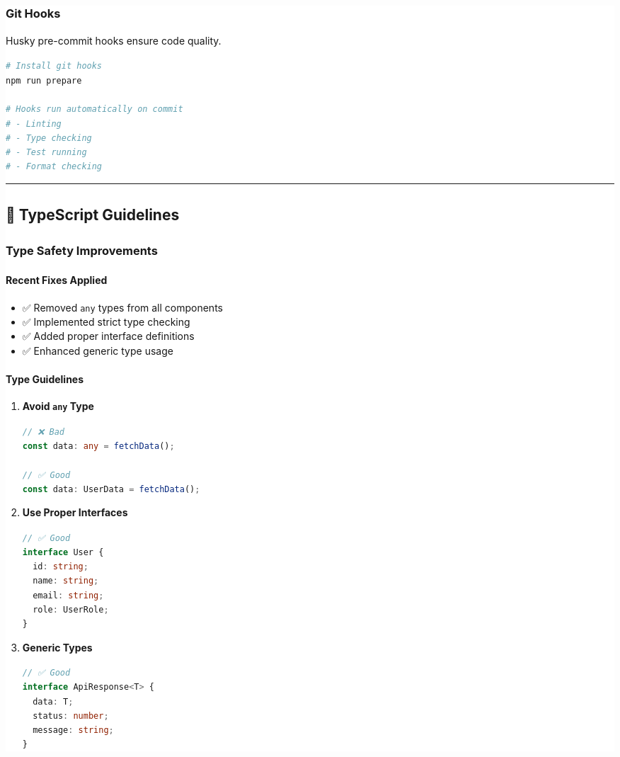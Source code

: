 ### Git Hooks
Husky pre-commit hooks ensure code quality.

```bash
# Install git hooks
npm run prepare

# Hooks run automatically on commit
# - Linting
# - Type checking
# - Test running
# - Format checking
```

---

## 🔧 TypeScript Guidelines

### Type Safety Improvements

#### Recent Fixes Applied
- ✅ Removed `any` types from all components
- ✅ Implemented strict type checking
- ✅ Added proper interface definitions
- ✅ Enhanced generic type usage

#### Type Guidelines
1. **Avoid `any` Type**
   ```typescript
   // ❌ Bad
   const data: any = fetchData();
   
   // ✅ Good
   const data: UserData = fetchData();
   ```

2. **Use Proper Interfaces**
   ```typescript
   // ✅ Good
   interface User {
     id: string;
     name: string;
     email: string;
     role: UserRole;
   }
   ```

3. **Generic Types**
   ```typescript
   // ✅ Good
   interface ApiResponse<T> {
     data: T;
     status: number;
     message: string;
   }
   ```
